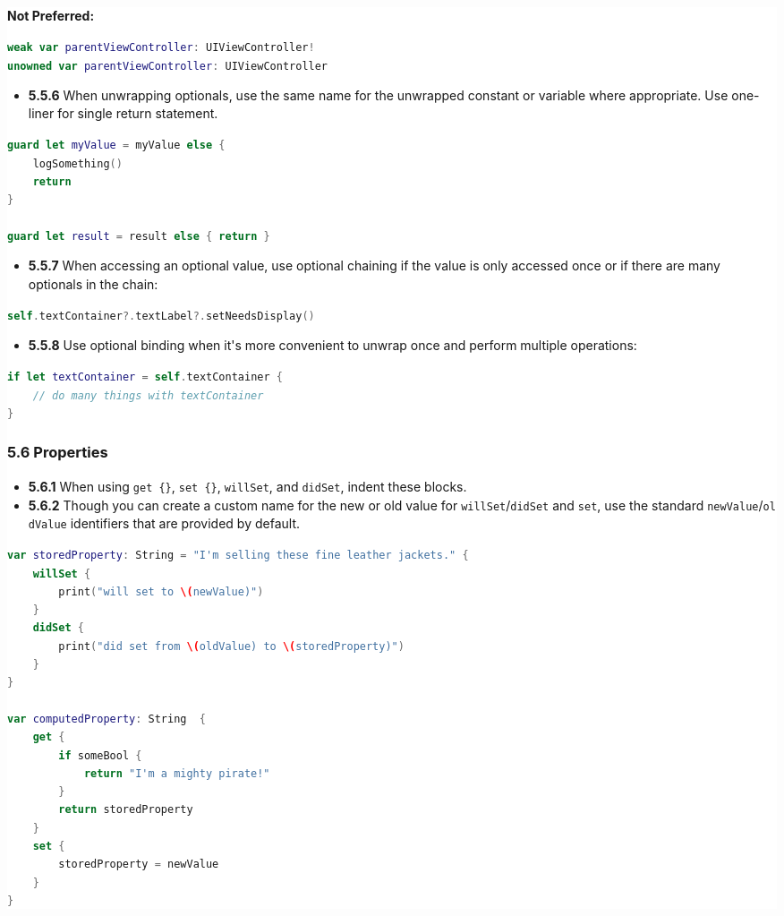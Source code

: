 **Not Preferred:**

```swift
weak var parentViewController: UIViewController!
unowned var parentViewController: UIViewController
```

* **5.5.6** When unwrapping optionals, use the same name for the unwrapped constant or variable where appropriate. Use one-liner for single return statement.

```swift
guard let myValue = myValue else {
	logSomething()
    return
}

guard let result = result else { return }
```

* **5.5.7** When accessing an optional value, use optional chaining if the value is only accessed once or if there are many optionals in the chain:

```swift
self.textContainer?.textLabel?.setNeedsDisplay()
```

* **5.5.8** Use optional binding when it's more convenient to unwrap once and perform multiple operations:

```swift
if let textContainer = self.textContainer {
    // do many things with textContainer
}
```

### 5.6 Properties

* **5.6.1** When using `get {}`, `set {}`, `willSet`, and `didSet`, indent these blocks.
* **5.6.2** Though you can create a custom name for the new or old value for `willSet`/`didSet` and `set`, use the standard `newValue`/`oldValue` identifiers that are provided by default.

```swift
var storedProperty: String = "I'm selling these fine leather jackets." {
    willSet {
        print("will set to \(newValue)")
    }
    didSet {
        print("did set from \(oldValue) to \(storedProperty)")
    }
}

var computedProperty: String  {
    get {
        if someBool {
            return "I'm a mighty pirate!"
        }
        return storedProperty
    }
    set {
        storedProperty = newValue
    }
}
```
